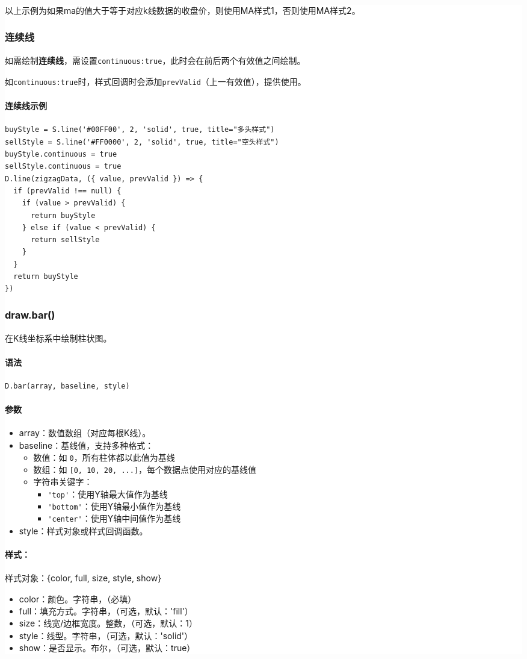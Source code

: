 以上示例为如果ma的值大于等于对应k线数据的收盘价，则使用MA样式1，否则使用MA样式2。

### 连续线

如需绘制​**连续线**​，需设置`continuous:true`，此时会在前后两个有效值之间绘制。

如`continuous:true`时，样式回调时会添加`prevValid`（上一有效值），提供使用。

#### 连续线示例

```
buyStyle = S.line('#00FF00', 2, 'solid', true, title="多头样式")
sellStyle = S.line('#FF0000', 2, 'solid', true, title="空头样式")
buyStyle.continuous = true
sellStyle.continuous = true
D.line(zigzagData, ({ value, prevValid }) => {
  if (prevValid !== null) {
    if (value > prevValid) {
      return buyStyle
    } else if (value < prevValid) {
      return sellStyle
    }
  }
  return buyStyle
})
```

### draw.bar()

在K线坐标系中绘制柱状图。

#### 语法

```
D.bar(array, baseline, style)
```

#### 参数

* array：数值数组（对应每根K线）。
* baseline：基线值，支持多种格式：
  * 数值：如 `0`，所有柱体都以此值为基线
  * 数组：如 `[0, 10, 20, ...]`，每个数据点使用对应的基线值
  * 字符串关键字：
    * `'top'`：使用Y轴最大值作为基线
    * `'bottom'`：使用Y轴最小值作为基线
    * `'center'`：使用Y轴中间值作为基线
* style：样式对象或样式回调函数。

#### 样式：

样式对象：{color, full, size, style, show}

* color：颜色。字符串，（必填）
* full：填充方式。字符串，（可选，默认：'fill'）
* size：线宽/边框宽度。整数，（可选，默认：1）
* style：线型。字符串，（可选，默认：'solid'）
* show：是否显示。布尔，（可选，默认：true）
